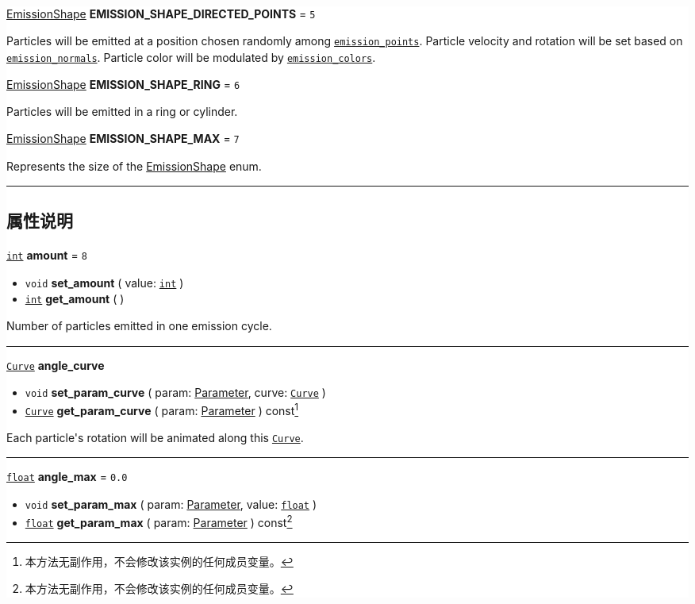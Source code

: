 [EmissionShape](#enum_cpuparticles3d_emissionshape) **EMISSION_SHAPE_DIRECTED_POINTS** = ``5``

Particles will be emitted at a position chosen randomly among [`emission_points`](class_cpuparticles3d.md#class_cpuparticles3d_property_emission_points). Particle velocity and rotation will be set based on [`emission_normals`](class_cpuparticles3d.md#class_cpuparticles3d_property_emission_normals). Particle color will be modulated by [`emission_colors`](class_cpuparticles3d.md#class_cpuparticles3d_property_emission_colors).

<div id="_class_cpuparticles3d_constant_emission_shape_ring"></div>

[EmissionShape](#enum_cpuparticles3d_emissionshape) **EMISSION_SHAPE_RING** = ``6``

Particles will be emitted in a ring or cylinder.

<div id="_class_cpuparticles3d_constant_emission_shape_max"></div>

[EmissionShape](#enum_cpuparticles3d_emissionshape) **EMISSION_SHAPE_MAX** = ``7``

Represents the size of the [EmissionShape](#enum_cpuparticles3d_emissionshape) enum.



---

## 属性说明

<div id="_class_cpuparticles3d_property_amount"></div>

[`int`](class_int.md) **amount** = ``8`` <div id="class_cpuparticles3d_property_amount"></div>

- `void` **set_amount** ( value: [`int`](class_int.md) )
- [`int`](class_int.md) **get_amount** ( )

Number of particles emitted in one emission cycle.



---

<div id="_class_cpuparticles3d_property_angle_curve"></div>

[`Curve`](class_curve.md) **angle_curve** <div id="class_cpuparticles3d_property_angle_curve"></div>

- `void` **set_param_curve** ( param: [Parameter](#enum_cpuparticles3d_parameter), curve: [`Curve`](class_curve.md) )
- [`Curve`](class_curve.md) **get_param_curve** ( param: [Parameter](#enum_cpuparticles3d_parameter) ) const[^const]

Each particle's rotation will be animated along this [`Curve`](class_curve.md).



---

<div id="_class_cpuparticles3d_property_angle_max"></div>

[`float`](class_float.md) **angle_max** = ``0.0`` <div id="class_cpuparticles3d_property_angle_max"></div>

- `void` **set_param_max** ( param: [Parameter](#enum_cpuparticles3d_parameter), value: [`float`](class_float.md) )
- [`float`](class_float.md) **get_param_max** ( param: [Parameter](#enum_cpuparticles3d_parameter) ) const[^const]


[^virtual]: 本方法通常需要用户覆盖才能生效。
[^const]: 本方法无副作用，不会修改该实例的任何成员变量。
[^vararg]: 本方法除了能接受在此处描述的参数外，还能够继续接受任意数量的参数。
[^constructor]: 本方法用于构造某个类型。
[^static]: 调用本方法无需实例，可直接使用类名进行调用。
[^operator]: 本方法描述的是使用本类型作为左操作数的有效运算符。
[^bitfield]: 这个值是由下列位标志构成位掩码的整数。
[^void]: 无返回值。